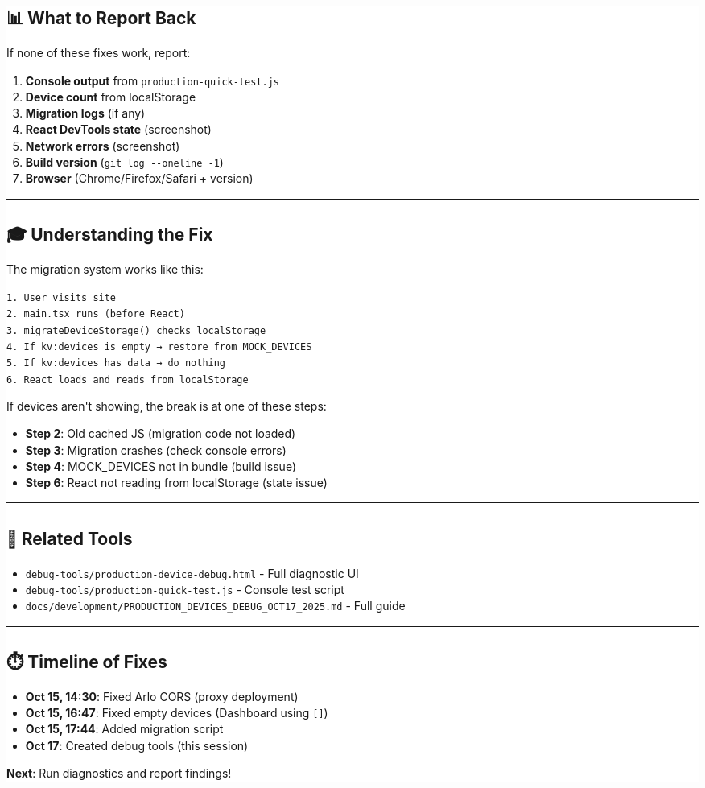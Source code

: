 
## 📊 What to Report Back

If none of these fixes work, report:

1. **Console output** from `production-quick-test.js`
2. **Device count** from localStorage
3. **Migration logs** (if any)
4. **React DevTools state** (screenshot)
5. **Network errors** (screenshot)
6. **Build version** (`git log --oneline -1`)
7. **Browser** (Chrome/Firefox/Safari + version)

---

## 🎓 Understanding the Fix

The migration system works like this:

```
1. User visits site
2. main.tsx runs (before React)
3. migrateDeviceStorage() checks localStorage
4. If kv:devices is empty → restore from MOCK_DEVICES
5. If kv:devices has data → do nothing
6. React loads and reads from localStorage
```

If devices aren't showing, the break is at one of these steps:

- **Step 2**: Old cached JS (migration code not loaded)
- **Step 3**: Migration crashes (check console errors)
- **Step 4**: MOCK_DEVICES not in bundle (build issue)
- **Step 6**: React not reading from localStorage (state issue)

---

## 🔗 Related Tools

- `debug-tools/production-device-debug.html` - Full diagnostic UI
- `debug-tools/production-quick-test.js` - Console test script
- `docs/development/PRODUCTION_DEVICES_DEBUG_OCT17_2025.md` - Full guide

---

## ⏱️ Timeline of Fixes

- **Oct 15, 14:30**: Fixed Arlo CORS (proxy deployment)
- **Oct 15, 16:47**: Fixed empty devices (Dashboard using `[]`)
- **Oct 15, 17:44**: Added migration script
- **Oct 17**: Created debug tools (this session)

**Next**: Run diagnostics and report findings!
